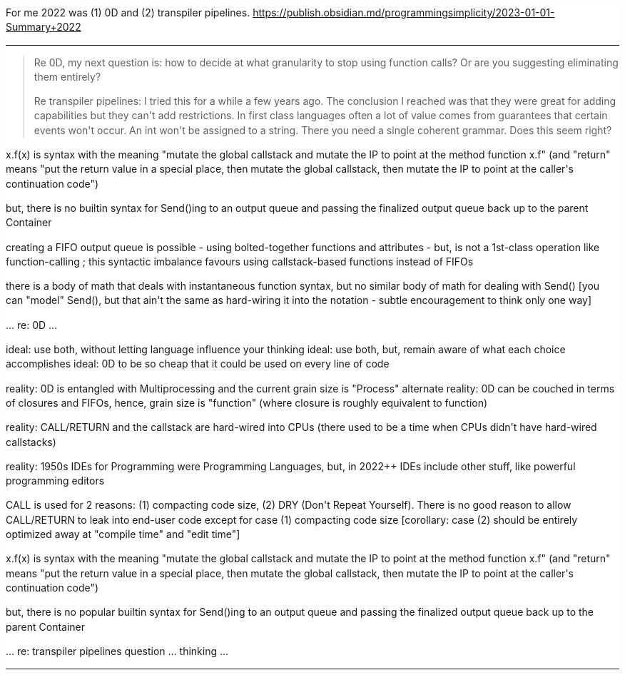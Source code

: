 
For me 2022 was (1) 0D and (2) transpiler pipelines. https://publish.obsidian.md/programmingsimplicity/2023-01-01-Summary+2022

---

> Re 0D, my next question is: how to decide at what granularity to stop using function calls? Or are you suggesting eliminating them entirely?
> 
> Re transpiler pipelines: I tried this for a while a few years ago. The conclusion I reached was that they were great for adding capabilities but they can't add restrictions. In first class languages often a lot of value comes from guarantees that certain events won't occur. An int won't be assigned to a string. There you need a single coherent grammar. Does this seem right?

x.f(x) is syntax with the meaning "mutate the global callstack and mutate the IP to point at the method function x.f" (and "return" means "put the return value in a special place, then mutate the global callstack, then mutate the IP to point at the caller's continuation code")

but, there is no builtin syntax for Send()ing to an output queue and passing the finalized output queue back up to the parent Container

creating a FIFO output queue is possible - using bolted-together functions and attributes - but, is not a 1st-class operation like function-calling ; this syntactic imbalance favours using callstack-based functions instead of FIFOs

there is a body of math that deals with instantaneous function syntax, but no similar body of math for dealing with Send() [you can "model" Send(), but that ain't the same as hard-wiring it into the notation - subtle encouragement to think only one way]


... re: 0D ...

ideal: use both, without letting language influence your thinking
ideal: use both, but, remain aware of what each choice accomplishes
ideal: 0D to be so cheap that it could be used on every line of code

reality: 0D is entangled with Multiprocessing and the current grain size is "Process"
alternate reality: 0D can be couched in terms of closures and FIFOs, hence, grain size is "function" (where closure is roughly equivalent to function)

reality: CALL/RETURN and the callstack are hard-wired into CPUs (there used to be a time when CPUs didn't have hard-wired callstacks)

reality: 1950s IDEs for Programming were Programming Languages, but, in 2022++ IDEs include other stuff, like powerful programming editors

CALL is used for 2 reasons: (1) compacting code size, (2) DRY (Don't Repeat Yourself).  There is no good reason to allow CALL/RETURN to leak into end-user code except for case (1) compacting code size [corollary: case (2) should be entirely optimized away at "compile time" and "edit time"] 

x.f(x) is syntax with the meaning "mutate the global callstack and mutate the IP to point at the method function x.f" (and "return" means "put the return value in a special place, then mutate the global callstack, then mutate the IP to point at the caller's continuation code")

but, there is no popular builtin syntax for Send()ing to an output queue and passing the finalized output queue back up to the parent Container

... re: transpiler pipelines question ... thinking ...

---

[^pathfinder]: https://www.rapitasystems.com/blog/what-really-happened-software-mars-pathfinder-spacecraft